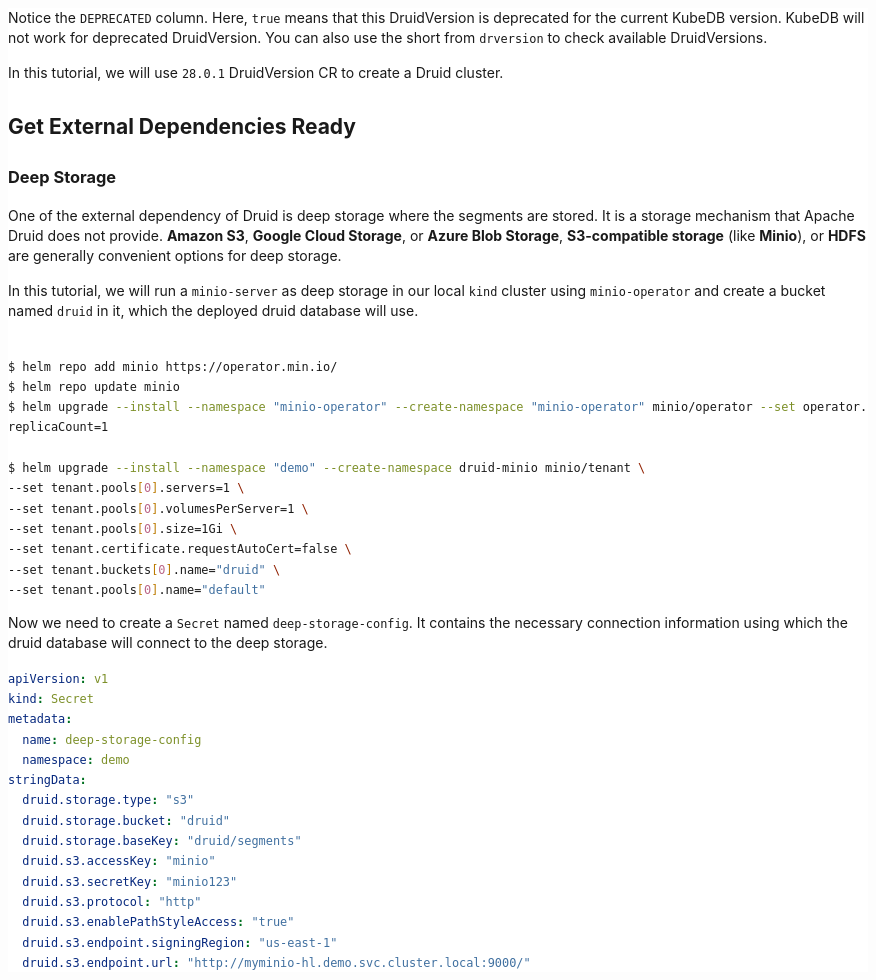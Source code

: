 Notice the `DEPRECATED` column. Here, `true` means that this DruidVersion is deprecated for the current KubeDB version. KubeDB will not work for deprecated DruidVersion. You can also use the short from `drversion` to check available DruidVersions.

In this tutorial, we will use `28.0.1` DruidVersion CR to create a Druid cluster.

## Get External Dependencies Ready

### Deep Storage

One of the external dependency of Druid is deep storage where the segments are stored. It is a storage mechanism that Apache Druid does not provide. **Amazon S3**, **Google Cloud Storage**, or **Azure Blob Storage**, **S3-compatible storage** (like **Minio**), or **HDFS** are generally convenient options for deep storage.

In this tutorial, we will run a `minio-server` as deep storage in our local `kind` cluster using `minio-operator` and create a bucket named `druid` in it, which the deployed druid database will use.

```bash

$ helm repo add minio https://operator.min.io/
$ helm repo update minio
$ helm upgrade --install --namespace "minio-operator" --create-namespace "minio-operator" minio/operator --set operator.replicaCount=1

$ helm upgrade --install --namespace "demo" --create-namespace druid-minio minio/tenant \
--set tenant.pools[0].servers=1 \
--set tenant.pools[0].volumesPerServer=1 \
--set tenant.pools[0].size=1Gi \
--set tenant.certificate.requestAutoCert=false \
--set tenant.buckets[0].name="druid" \
--set tenant.pools[0].name="default"

```

Now we need to create a `Secret` named `deep-storage-config`. It contains the necessary connection information using which the druid database will connect to the deep storage.

```yaml
apiVersion: v1
kind: Secret
metadata:
  name: deep-storage-config
  namespace: demo
stringData:
  druid.storage.type: "s3"
  druid.storage.bucket: "druid"
  druid.storage.baseKey: "druid/segments"
  druid.s3.accessKey: "minio"
  druid.s3.secretKey: "minio123"
  druid.s3.protocol: "http"
  druid.s3.enablePathStyleAccess: "true"
  druid.s3.endpoint.signingRegion: "us-east-1"
  druid.s3.endpoint.url: "http://myminio-hl.demo.svc.cluster.local:9000/"
```
